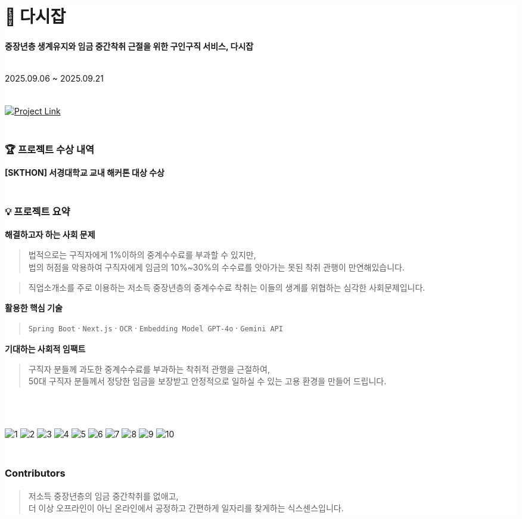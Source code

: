 #  👔 다시잡
**중장년층 생계유지와 임금 중간착취 근절을 위한 구인구직 서비스, 다시잡** 
<br><br>  

2025.09.06 ~ 2025.09.21
<br><br>

[![Project Link](https://img.shields.io/badge/🌐%20Project%20Site-dasijob.site-000000?style=for-the-badge&logo=vercel&logoColor=white)](https://www.dasijob.site/)
<br><br>

### 🏆 프로젝트 수상 내역
**[SKTHON] 서경대학교 교내 해커톤 대상 수상**
<br><br>

### 💡 프로젝트 요약  
**해결하고자 하는 사회 문제**  
> 법적으로는 구직자에게 1%이하의 중계수수료를 부과할 수 있지만,  
> 법의 허점을 악용하여 구직자에게 임금의 10%~30%의 수수료를 앗아가는 못된 착취 관행이 만연해있습니다.

> 직업소개소를 주로 이용하는 저소득 중장년층의 중계수수료 착취는 이들의 생계를 위협하는 심각한 사회문제입니다.

**활용한 핵심 기술**  
> `Spring Boot` · `Next.js` · `OCR` · `Embedding Model GPT-4o` · `Gemini API`

**기대하는 사회적 임팩트**  
> 구직자 분들께 과도한 중계수수료를 부과하는 착취적 관행을 근절하여,  
> 50대 구직자 분들께서 정당한 임금을 보장받고 안정적으로 일하실 수 있는 고용 환경을 만들어 드립니다.

<br><br>

<img width="3840" height="2160" alt="1" src="https://github.com/user-attachments/assets/b3aa9df4-7944-4672-a873-bf4aec8cfc75" />
<img width="3840" height="2160" alt="2" src="https://github.com/user-attachments/assets/c5f868ab-9196-4316-8133-5f924f8eddfb" />
<img width="3840" height="2160" alt="3" src="https://github.com/user-attachments/assets/9800d6f2-e0c3-4b92-9bd0-6dbb70db07fd" />
<img width="3840" height="2160" alt="4" src="https://github.com/user-attachments/assets/6edce79a-3089-4fe9-98ff-b0e4eefcaf5b" />
<img width="3840" height="2160" alt="5" src="https://github.com/user-attachments/assets/f03094d5-24e9-4cf1-ab5a-0e24698e981d" />
<img width="3840" height="2160" alt="6" src="https://github.com/user-attachments/assets/c9d47da2-515a-4948-acc7-6272816aec54" />
<img width="3840" height="2160" alt="7" src="https://github.com/user-attachments/assets/1811fcbc-d16e-4283-b9f3-a42488149237" />
<img width="3840" height="2160" alt="8" src="https://github.com/user-attachments/assets/7c0166f5-5bde-480f-9280-f6667e6da9f5" />
<img width="3840" height="2160" alt="9" src="https://github.com/user-attachments/assets/27be5213-5526-4577-9559-50fc69a63d57" />
<img width="3840" height="2160" alt="10" src="https://github.com/user-attachments/assets/00bcd5d0-f1dd-475b-b76d-f81ad8136847" />
<br><br>

### Contributors
> 저소득 중장년층의 임금 중간착취를 없애고,  
> 더 이상 오프라인이 아닌 온라인에서 공정하고 간편하게 일자리를 찾게하는 식스센스입니다.
